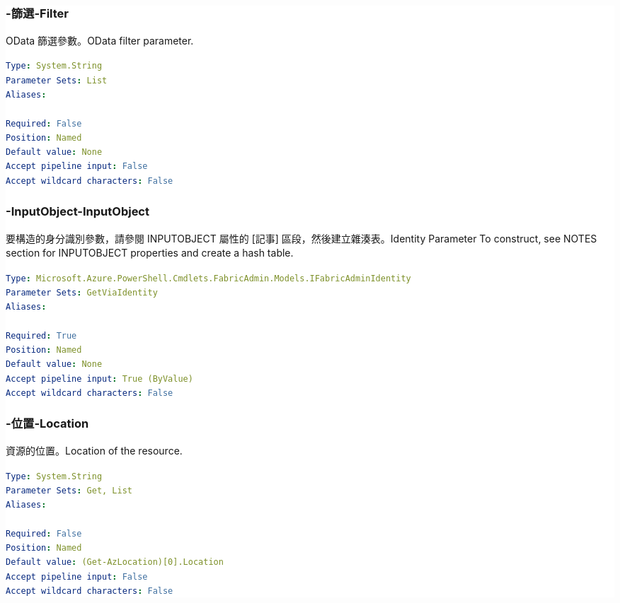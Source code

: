 ### <span data-ttu-id="ae16e-118">-篩選</span><span class="sxs-lookup"><span data-stu-id="ae16e-118">-Filter</span></span>
<span data-ttu-id="ae16e-119">OData 篩選參數。</span><span class="sxs-lookup"><span data-stu-id="ae16e-119">OData filter parameter.</span></span>

```yaml
Type: System.String
Parameter Sets: List
Aliases:

Required: False
Position: Named
Default value: None
Accept pipeline input: False
Accept wildcard characters: False

```

### <span data-ttu-id="ae16e-120">-InputObject</span><span class="sxs-lookup"><span data-stu-id="ae16e-120">-InputObject</span></span>
<span data-ttu-id="ae16e-121">要構造的身分識別參數，請參閱 INPUTOBJECT 屬性的 [記事] 區段，然後建立雜湊表。</span><span class="sxs-lookup"><span data-stu-id="ae16e-121">Identity Parameter To construct, see NOTES section for INPUTOBJECT properties and create a hash table.</span></span>

```yaml
Type: Microsoft.Azure.PowerShell.Cmdlets.FabricAdmin.Models.IFabricAdminIdentity
Parameter Sets: GetViaIdentity
Aliases:

Required: True
Position: Named
Default value: None
Accept pipeline input: True (ByValue)
Accept wildcard characters: False

```

### <span data-ttu-id="ae16e-122">-位置</span><span class="sxs-lookup"><span data-stu-id="ae16e-122">-Location</span></span>
<span data-ttu-id="ae16e-123">資源的位置。</span><span class="sxs-lookup"><span data-stu-id="ae16e-123">Location of the resource.</span></span>

```yaml
Type: System.String
Parameter Sets: Get, List
Aliases:

Required: False
Position: Named
Default value: (Get-AzLocation)[0].Location
Accept pipeline input: False
Accept wildcard characters: False

```
